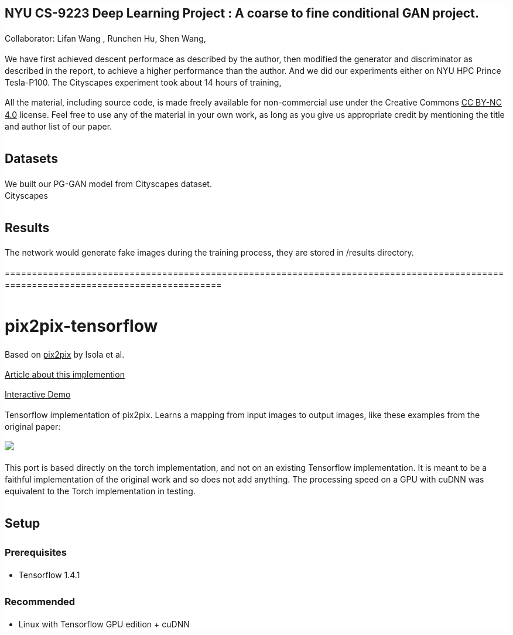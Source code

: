 ## NYU CS-9223 Deep Learning Project : A coarse to fine conditional GAN project.
Collaborator: Lifan Wang , Runchen Hu, Shen Wang, 


We have first achieved descent performace as described by the author, then modified the generator and discriminator as described in the report, to achieve a higher performance than the author.   And we did our experiments either on NYU HPC Prince Tesla-P100. The Cityscapes experiment took about 14 hours of training,


All the material, including source code, is made freely available for non-commercial use under the Creative Commons [CC BY-NC 4.0](https://creativecommons.org/licenses/by-nc/4.0/legalcode) license. Feel free to use any of the material in your own work, as long as you give us appropriate credit by mentioning the title and author list of our paper.


## Datasets
We built our PG-GAN model from Cityscapes dataset.   
Cityscapes


## Results
The network would generate fake images during the training process, they are stored in /results directory.  

====================================================================================================================================
# pix2pix-tensorflow

Based on [pix2pix](https://phillipi.github.io/pix2pix/) by Isola et al.

[Article about this implemention](https://affinelayer.com/pix2pix/)

[Interactive Demo](https://affinelayer.com/pixsrv/)

Tensorflow implementation of pix2pix.  Learns a mapping from input images to output images, like these examples from the original paper:

<img src="docs/examples.jpg" width="900px"/>

This port is based directly on the torch implementation, and not on an existing Tensorflow implementation.  It is meant to be a faithful implementation of the original work and so does not add anything.  The processing speed on a GPU with cuDNN was equivalent to the Torch implementation in testing.

## Setup

### Prerequisites
- Tensorflow 1.4.1

### Recommended
- Linux with Tensorflow GPU edition + cuDNN
